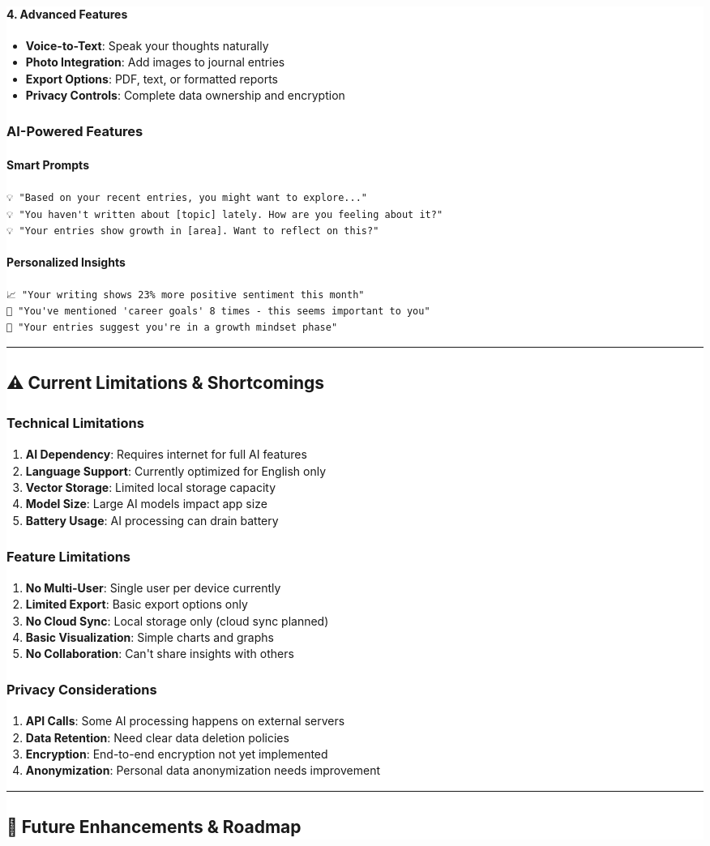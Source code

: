 #### **4. Advanced Features**
- **Voice-to-Text**: Speak your thoughts naturally
- **Photo Integration**: Add images to journal entries
- **Export Options**: PDF, text, or formatted reports
- **Privacy Controls**: Complete data ownership and encryption

### **AI-Powered Features**

#### **Smart Prompts**
```
💡 "Based on your recent entries, you might want to explore..."
💡 "You haven't written about [topic] lately. How are you feeling about it?"
💡 "Your entries show growth in [area]. Want to reflect on this?"
```

#### **Personalized Insights**
```
📈 "Your writing shows 23% more positive sentiment this month"
🎯 "You've mentioned 'career goals' 8 times - this seems important to you"
🌱 "Your entries suggest you're in a growth mindset phase"
```

---

## ⚠ Current Limitations & Shortcomings

### **Technical Limitations**
1. **AI Dependency**: Requires internet for full AI features
2. **Language Support**: Currently optimized for English only
3. **Vector Storage**: Limited local storage capacity
4. **Model Size**: Large AI models impact app size
5. **Battery Usage**: AI processing can drain battery

### **Feature Limitations**
1. **No Multi-User**: Single user per device currently
2. **Limited Export**: Basic export options only
3. **No Cloud Sync**: Local storage only (cloud sync planned)
4. **Basic Visualization**: Simple charts and graphs
5. **No Collaboration**: Can't share insights with others

### **Privacy Considerations**
1. **API Calls**: Some AI processing happens on external servers
2. **Data Retention**: Need clear data deletion policies
3. **Encryption**: End-to-end encryption not yet implemented
4. **Anonymization**: Personal data anonymization needs improvement

---

## 🚀 Future Enhancements & Roadmap
